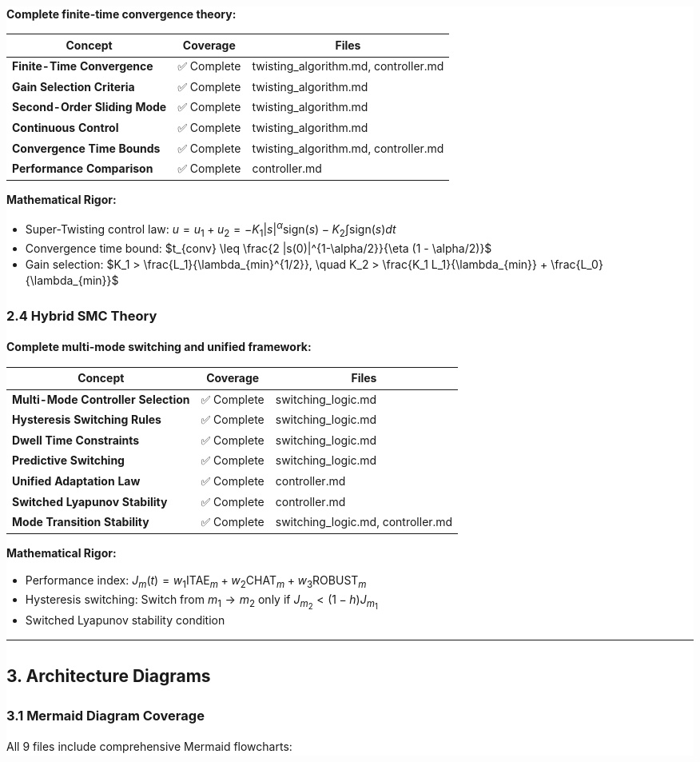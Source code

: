 **Complete finite-time convergence theory:**

| Concept | Coverage | Files |
|---------|----------|-------|
| **Finite-Time Convergence** | ✅ Complete | twisting_algorithm.md, controller.md |
| **Gain Selection Criteria** | ✅ Complete | twisting_algorithm.md |
| **Second-Order Sliding Mode** | ✅ Complete | twisting_algorithm.md |
| **Continuous Control** | ✅ Complete | twisting_algorithm.md |
| **Convergence Time Bounds** | ✅ Complete | twisting_algorithm.md, controller.md |
| **Performance Comparison** | ✅ Complete | controller.md |

**Mathematical Rigor:**
- Super-Twisting control law: $u = u_1 + u_2 = -K_1 |s|^{\alpha} \text{sign}(s) - K_2 \int \text{sign}(s) dt$
- Convergence time bound: $t_{conv} \leq \frac{2 |s(0)|^{1-\alpha/2}}{\eta (1 - \alpha/2)}$
- Gain selection: $K_1 > \frac{L_1}{\lambda_{min}^{1/2}}, \quad K_2 > \frac{K_1 L_1}{\lambda_{min}} + \frac{L_0}{\lambda_{min}}$

### 2.4 Hybrid SMC Theory

**Complete multi-mode switching and unified framework:**

| Concept | Coverage | Files |
|---------|----------|-------|
| **Multi-Mode Controller Selection** | ✅ Complete | switching_logic.md |
| **Hysteresis Switching Rules** | ✅ Complete | switching_logic.md |
| **Dwell Time Constraints** | ✅ Complete | switching_logic.md |
| **Predictive Switching** | ✅ Complete | switching_logic.md |
| **Unified Adaptation Law** | ✅ Complete | controller.md |
| **Switched Lyapunov Stability** | ✅ Complete | controller.md |
| **Mode Transition Stability** | ✅ Complete | switching_logic.md, controller.md |

**Mathematical Rigor:**
- Performance index: $J_m(t) = w_1 \text{ITAE}_m + w_2 \text{CHAT}_m + w_3 \text{ROBUST}_m$
- Hysteresis switching: Switch from $m_1 \to m_2$ only if $J_{m_2} < (1 - h) J_{m_1}$
- Switched Lyapunov stability condition

---

## 3. Architecture Diagrams

### 3.1 Mermaid Diagram Coverage

All 9 files include comprehensive Mermaid flowcharts:
